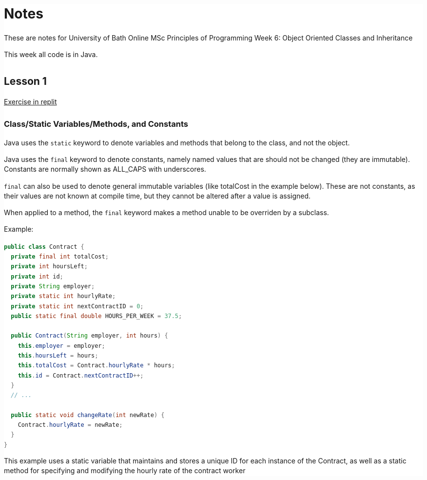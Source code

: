 # Notes

These are notes for University of Bath Online MSc Principles of Programming Week 6:
Object Oriented Classes and Inheritance

This week all code is in Java.

## Lesson 1

[Exercise in replit](https://replit.com/@rej696/Week6Exercise1#Main.java)

### Class/Static Variables/Methods, and Constants
Java uses the `static` keyword to denote variables and methods that belong to 
the class, and not the object.

Java uses the `final` keyword to denote constants, namely named values that are
should not be changed (they are immutable). Constants are normally shown as
ALL_CAPS with underscores.

`final` can also be used to denote general immutable variables (like totalCost in the example below).
These are not constants, as their values are not known at compile time, but they cannot be altered
after a value is assigned.

When applied to a method, the `final` keyword makes a method unable to be overriden
by a subclass.

Example:
```java
public class Contract {
  private final int totalCost;
  private int hoursLeft;
  private int id;
  private String employer;
  private static int hourlyRate;
  private static int nextContractID = 0;
  public static final double HOURS_PER_WEEK = 37.5;

  public Contract(String employer, int hours) {
    this.employer = employer;
    this.hoursLeft = hours;
    this.totalCost = Contract.hourlyRate * hours;
    this.id = Contract.nextContractID++;
  }
  // ...

  public static void changeRate(int newRate) {
    Contract.hourlyRate = newRate;
  }
}
```

This example uses a static variable that maintains and stores a
unique ID for each instance of the Contract, as well as a static method for 
specifying and modifying the hourly rate of the contract worker

